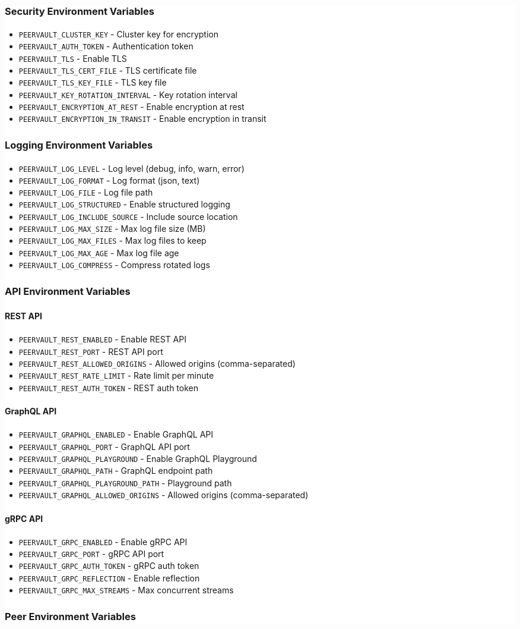 ### Security Environment Variables

- `PEERVAULT_CLUSTER_KEY` - Cluster key for encryption
- `PEERVAULT_AUTH_TOKEN` - Authentication token
- `PEERVAULT_TLS` - Enable TLS
- `PEERVAULT_TLS_CERT_FILE` - TLS certificate file
- `PEERVAULT_TLS_KEY_FILE` - TLS key file
- `PEERVAULT_KEY_ROTATION_INTERVAL` - Key rotation interval
- `PEERVAULT_ENCRYPTION_AT_REST` - Enable encryption at rest
- `PEERVAULT_ENCRYPTION_IN_TRANSIT` - Enable encryption in transit

### Logging Environment Variables

- `PEERVAULT_LOG_LEVEL` - Log level (debug, info, warn, error)
- `PEERVAULT_LOG_FORMAT` - Log format (json, text)
- `PEERVAULT_LOG_FILE` - Log file path
- `PEERVAULT_LOG_STRUCTURED` - Enable structured logging
- `PEERVAULT_LOG_INCLUDE_SOURCE` - Include source location
- `PEERVAULT_LOG_MAX_SIZE` - Max log file size (MB)
- `PEERVAULT_LOG_MAX_FILES` - Max log files to keep
- `PEERVAULT_LOG_MAX_AGE` - Max log file age
- `PEERVAULT_LOG_COMPRESS` - Compress rotated logs

### API Environment Variables

#### REST API

- `PEERVAULT_REST_ENABLED` - Enable REST API
- `PEERVAULT_REST_PORT` - REST API port
- `PEERVAULT_REST_ALLOWED_ORIGINS` - Allowed origins (comma-separated)
- `PEERVAULT_REST_RATE_LIMIT` - Rate limit per minute
- `PEERVAULT_REST_AUTH_TOKEN` - REST auth token

#### GraphQL API

- `PEERVAULT_GRAPHQL_ENABLED` - Enable GraphQL API
- `PEERVAULT_GRAPHQL_PORT` - GraphQL API port
- `PEERVAULT_GRAPHQL_PLAYGROUND` - Enable GraphQL Playground
- `PEERVAULT_GRAPHQL_PATH` - GraphQL endpoint path
- `PEERVAULT_GRAPHQL_PLAYGROUND_PATH` - Playground path
- `PEERVAULT_GRAPHQL_ALLOWED_ORIGINS` - Allowed origins (comma-separated)

#### gRPC API

- `PEERVAULT_GRPC_ENABLED` - Enable gRPC API
- `PEERVAULT_GRPC_PORT` - gRPC API port
- `PEERVAULT_GRPC_AUTH_TOKEN` - gRPC auth token
- `PEERVAULT_GRPC_REFLECTION` - Enable reflection
- `PEERVAULT_GRPC_MAX_STREAMS` - Max concurrent streams

### Peer Environment Variables
